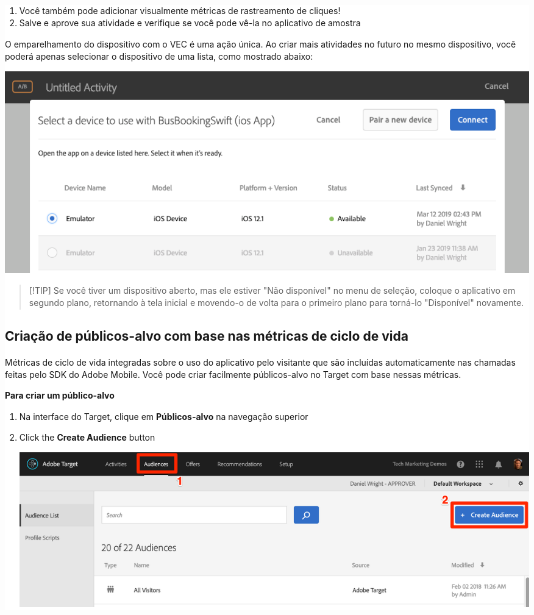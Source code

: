 1. Você também pode adicionar visualmente métricas de rastreamento de cliques!
1. Salve e aprove sua atividade e verifique se você pode vê-la no aplicativo de amostra

O emparelhamento do dispositivo com o VEC é uma ação única. Ao criar mais atividades no futuro no mesmo dispositivo, você poderá apenas selecionar o dispositivo de uma lista, como mostrado abaixo:

![Uso de um dispositivo salvo](images/ios/swift/mobile-targetvec-useSavedApp.png)

>[!TIP] Se você tiver um dispositivo aberto, mas ele estiver "Não disponível" no menu de seleção, coloque o aplicativo em segundo plano, retornando à tela inicial e movendo-o de volta para o primeiro plano para torná-lo "Disponível" novamente.

## Criação de públicos-alvo com base nas métricas de ciclo de vida

Métricas de ciclo de vida integradas sobre o uso do aplicativo pelo visitante que são incluídas automaticamente nas chamadas feitas pelo SDK do Adobe Mobile. Você pode criar facilmente públicos-alvo no Target com base nessas métricas.

**Para criar um público-alvo**

1. Na interface do Target, clique em **Públicos-alvo** na navegação superior
1. Click the **Create Audience** button

   ![Criar um novo público-alvo](images/mobile-targetvec-audienceList.png)
